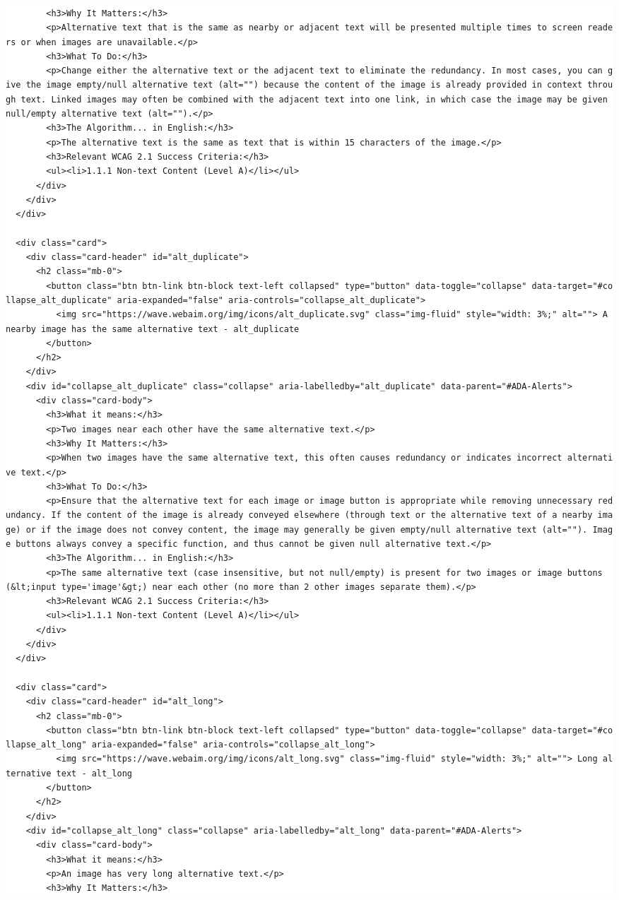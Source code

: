             <h3>Why It Matters:</h3>
            <p>Alternative text that is the same as nearby or adjacent text will be presented multiple times to screen readers or when images are unavailable.</p>
            <h3>What To Do:</h3>
            <p>Change either the alternative text or the adjacent text to eliminate the redundancy. In most cases, you can give the image empty/null alternative text (alt="") because the content of the image is already provided in context through text. Linked images may often be combined with the adjacent text into one link, in which case the image may be given null/empty alternative text (alt="").</p>
            <h3>The Algorithm... in English:</h3>
            <p>The alternative text is the same as text that is within 15 characters of the image.</p>
            <h3>Relevant WCAG 2.1 Success Criteria:</h3>
            <ul><li>1.1.1 Non-text Content (Level A)</li></ul>
          </div>
        </div>
      </div>

      <div class="card">
        <div class="card-header" id="alt_duplicate">
          <h2 class="mb-0">
            <button class="btn btn-link btn-block text-left collapsed" type="button" data-toggle="collapse" data-target="#collapse_alt_duplicate" aria-expanded="false" aria-controls="collapse_alt_duplicate">
              <img src="https://wave.webaim.org/img/icons/alt_duplicate.svg" class="img-fluid" style="width: 3%;" alt=""> A nearby image has the same alternative text - alt_duplicate
            </button>
          </h2>
        </div>
        <div id="collapse_alt_duplicate" class="collapse" aria-labelledby="alt_duplicate" data-parent="#ADA-Alerts">
          <div class="card-body">
            <h3>What it means:</h3>
            <p>Two images near each other have the same alternative text.</p>
            <h3>Why It Matters:</h3>
            <p>When two images have the same alternative text, this often causes redundancy or indicates incorrect alternative text.</p>
            <h3>What To Do:</h3>
            <p>Ensure that the alternative text for each image or image button is appropriate while removing unnecessary redundancy. If the content of the image is already conveyed elsewhere (through text or the alternative text of a nearby image) or if the image does not convey content, the image may generally be given empty/null alternative text (alt=""). Image buttons always convey a specific function, and thus cannot be given null alternative text.</p>
            <h3>The Algorithm... in English:</h3>
            <p>The same alternative text (case insensitive, but not null/empty) is present for two images or image buttons (&lt;input type='image'&gt;) near each other (no more than 2 other images separate them).</p>
            <h3>Relevant WCAG 2.1 Success Criteria:</h3>
            <ul><li>1.1.1 Non-text Content (Level A)</li></ul>
          </div>
        </div>
      </div>

      <div class="card">
        <div class="card-header" id="alt_long">
          <h2 class="mb-0">
            <button class="btn btn-link btn-block text-left collapsed" type="button" data-toggle="collapse" data-target="#collapse_alt_long" aria-expanded="false" aria-controls="collapse_alt_long">
              <img src="https://wave.webaim.org/img/icons/alt_long.svg" class="img-fluid" style="width: 3%;" alt=""> Long alternative text - alt_long
            </button>
          </h2>
        </div>
        <div id="collapse_alt_long" class="collapse" aria-labelledby="alt_long" data-parent="#ADA-Alerts">
          <div class="card-body">
            <h3>What it means:</h3>
            <p>An image has very long alternative text.</p>
            <h3>Why It Matters:</h3>